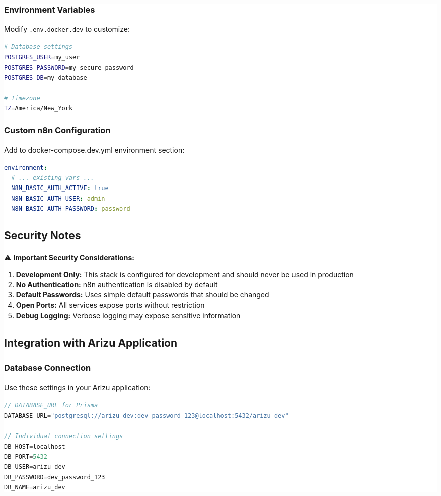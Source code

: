### Environment Variables

Modify `.env.docker.dev` to customize:

```bash
# Database settings
POSTGRES_USER=my_user
POSTGRES_PASSWORD=my_secure_password
POSTGRES_DB=my_database

# Timezone
TZ=America/New_York
```

### Custom n8n Configuration

Add to docker-compose.dev.yml environment section:

```yaml
environment:
  # ... existing vars ...
  N8N_BASIC_AUTH_ACTIVE: true
  N8N_BASIC_AUTH_USER: admin
  N8N_BASIC_AUTH_PASSWORD: password
```

## Security Notes

⚠️ **Important Security Considerations:**

1. **Development Only:** This stack is configured for development and should never be used in production
2. **No Authentication:** n8n authentication is disabled by default
3. **Default Passwords:** Uses simple default passwords that should be changed
4. **Open Ports:** All services expose ports without restriction
5. **Debug Logging:** Verbose logging may expose sensitive information

## Integration with Arizu Application

### Database Connection

Use these settings in your Arizu application:

```typescript
// DATABASE_URL for Prisma
DATABASE_URL="postgresql://arizu_dev:dev_password_123@localhost:5432/arizu_dev"

// Individual connection settings
DB_HOST=localhost
DB_PORT=5432
DB_USER=arizu_dev
DB_PASSWORD=dev_password_123
DB_NAME=arizu_dev
```
